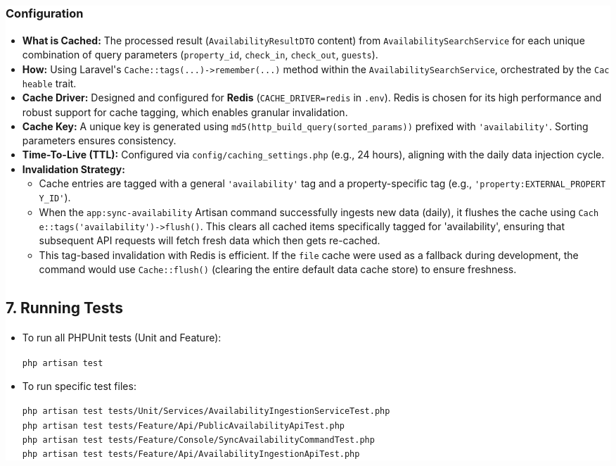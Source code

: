 ### Configuration
* **What is Cached:** The processed result (`AvailabilityResultDTO` content) from `AvailabilitySearchService` for each unique combination of query parameters (`property_id`, `check_in`, `check_out`, `guests`).
* **How:** Using Laravel's `Cache::tags(...)->remember(...)` method within the `AvailabilitySearchService`, orchestrated by the `Cacheable` trait.
* **Cache Driver:** Designed and configured for **Redis** (`CACHE_DRIVER=redis` in `.env`). Redis is chosen for its high performance and robust support for cache tagging, which enables granular invalidation.
* **Cache Key:** A unique key is generated using `md5(http_build_query(sorted_params))` prefixed with `'availability'`. Sorting parameters ensures consistency.
* **Time-To-Live (TTL):** Configured via `config/caching_settings.php` (e.g., 24 hours), aligning with the daily data injection cycle.
* **Invalidation Strategy:**
    * Cache entries are tagged with a general `'availability'` tag and a property-specific tag (e.g., `'property:EXTERNAL_PROPERTY_ID'`).
    * When the `app:sync-availability` Artisan command successfully ingests new data (daily), it flushes the cache using `Cache::tags('availability')->flush()`. This clears all cached items specifically tagged for 'availability', ensuring that subsequent API requests will fetch fresh data which then gets re-cached.
    * This tag-based invalidation with Redis is efficient. If the `file` cache were used as a fallback during development, the command would use `Cache::flush()` (clearing the entire default data cache store) to ensure freshness.

## 7. Running Tests
* To run all PHPUnit tests (Unit and Feature):
    ```bash
    php artisan test
    ```
* To run specific test files:
    ```bash
    php artisan test tests/Unit/Services/AvailabilityIngestionServiceTest.php
    php artisan test tests/Feature/Api/PublicAvailabilityApiTest.php
    php artisan test tests/Feature/Console/SyncAvailabilityCommandTest.php 
    php artisan test tests/Feature/Api/AvailabilityIngestionApiTest.php
    ```
